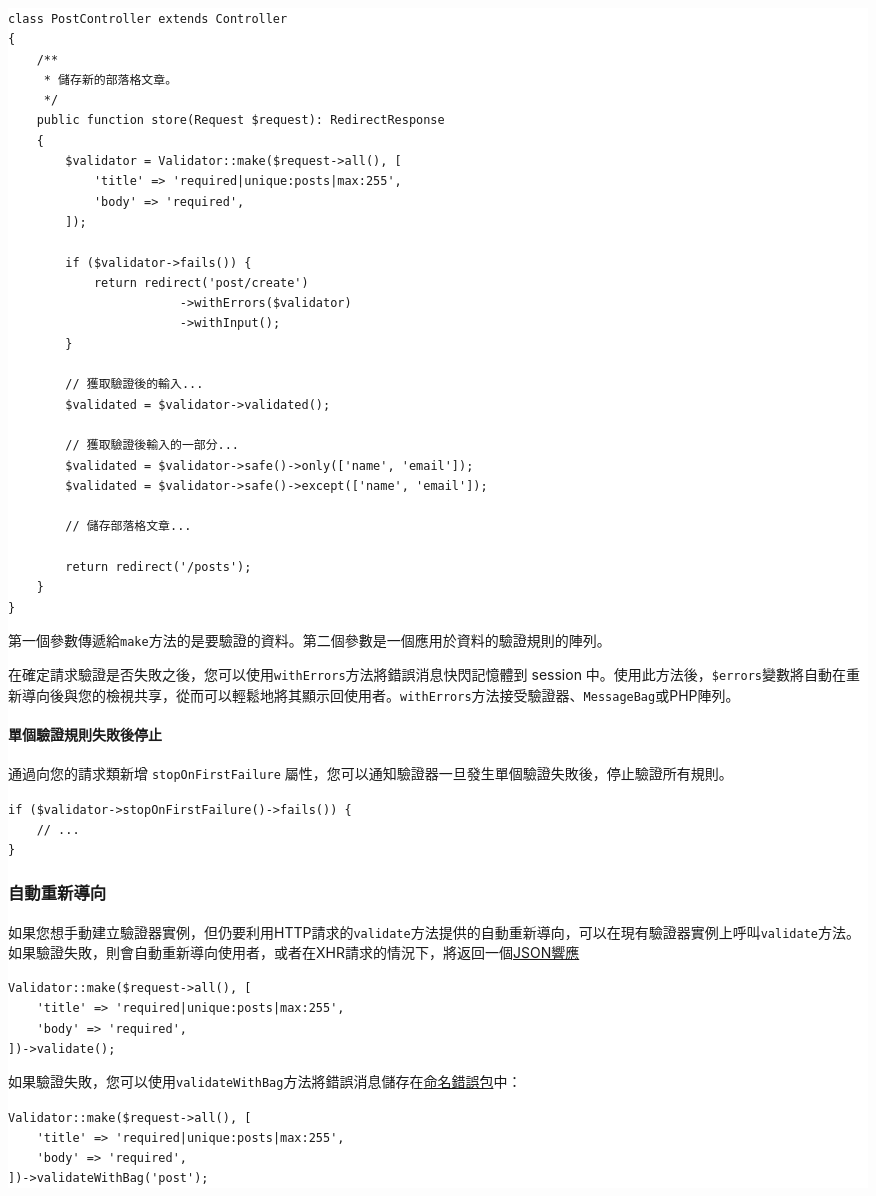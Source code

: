     class PostController extends Controller
    {
        /**
         * 儲存新的部落格文章。
         */
        public function store(Request $request): RedirectResponse
        {
            $validator = Validator::make($request->all(), [
                'title' => 'required|unique:posts|max:255',
                'body' => 'required',
            ]);

            if ($validator->fails()) {
                return redirect('post/create')
                            ->withErrors($validator)
                            ->withInput();
            }

            // 獲取驗證後的輸入...
            $validated = $validator->validated();

            // 獲取驗證後輸入的一部分...
            $validated = $validator->safe()->only(['name', 'email']);
            $validated = $validator->safe()->except(['name', 'email']);

            // 儲存部落格文章...

            return redirect('/posts');
        }
    }

第一個參數傳遞給`make`方法的是要驗證的資料。第二個參數是一個應用於資料的驗證規則的陣列。

在確定請求驗證是否失敗之後，您可以使用`withErrors`方法將錯誤消息快閃記憶體到 session 中。使用此方法後，`$errors`變數將自動在重新導向後與您的檢視共享，從而可以輕鬆地將其顯示回使用者。`withErrors`方法接受驗證器、`MessageBag`或PHP陣列。

#### 單個驗證規則失敗後停止

通過向您的請求類新增 `stopOnFirstFailure` 屬性，您可以通知驗證器一旦發生單個驗證失敗後，停止驗證所有規則。

    if ($validator->stopOnFirstFailure()->fails()) {
        // ...
    }

### 自動重新導向

如果您想手動建立驗證器實例，但仍要利用HTTP請求的`validate`方法提供的自動重新導向，可以在現有驗證器實例上呼叫`validate`方法。如果驗證失敗，則會自動重新導向使用者，或者在XHR請求的情況下，將返回一個[JSON響應](#validation-error-response-format)

    Validator::make($request->all(), [
        'title' => 'required|unique:posts|max:255',
        'body' => 'required',
    ])->validate();

如果驗證失敗，您可以使用`validateWithBag`方法將錯誤消息儲存在[命名錯誤包](#named-error-bags)中：

    Validator::make($request->all(), [
        'title' => 'required|unique:posts|max:255',
        'body' => 'required',
    ])->validateWithBag('post');
